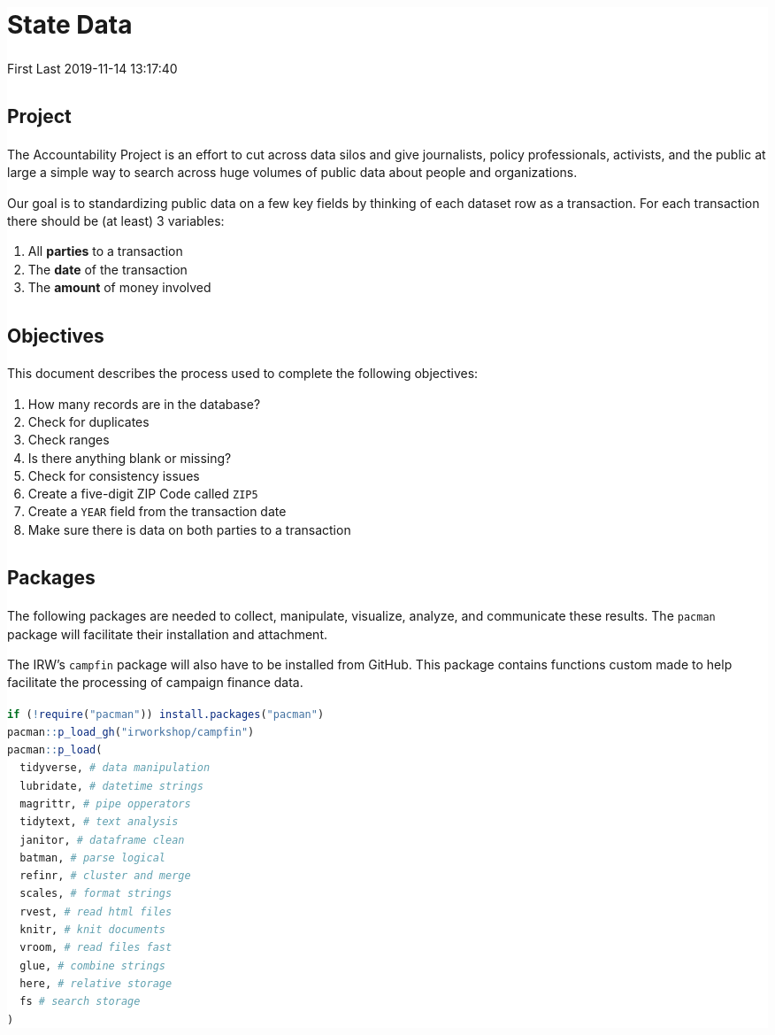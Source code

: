 State Data
================
First Last
2019-11-14 13:17:40

## Project

The Accountability Project is an effort to cut across data silos and
give journalists, policy professionals, activists, and the public at
large a simple way to search across huge volumes of public data about
people and organizations.

Our goal is to standardizing public data on a few key fields by thinking
of each dataset row as a transaction. For each transaction there should
be (at least) 3 variables:

1.  All **parties** to a transaction
2.  The **date** of the transaction
3.  The **amount** of money involved

## Objectives

This document describes the process used to complete the following
objectives:

1.  How many records are in the database?
2.  Check for duplicates
3.  Check ranges
4.  Is there anything blank or missing?
5.  Check for consistency issues
6.  Create a five-digit ZIP Code called `ZIP5`
7.  Create a `YEAR` field from the transaction date
8.  Make sure there is data on both parties to a transaction

## Packages

The following packages are needed to collect, manipulate, visualize,
analyze, and communicate these results. The `pacman` package will
facilitate their installation and attachment.

The IRW’s `campfin` package will also have to be installed from GitHub.
This package contains functions custom made to help facilitate the
processing of campaign finance data.

``` r
if (!require("pacman")) install.packages("pacman")
pacman::p_load_gh("irworkshop/campfin")
pacman::p_load(
  tidyverse, # data manipulation
  lubridate, # datetime strings
  magrittr, # pipe opperators
  tidytext, # text analysis
  janitor, # dataframe clean
  batman, # parse logical
  refinr, # cluster and merge
  scales, # format strings
  rvest, # read html files
  knitr, # knit documents
  vroom, # read files fast
  glue, # combine strings
  here, # relative storage
  fs # search storage 
)
```
